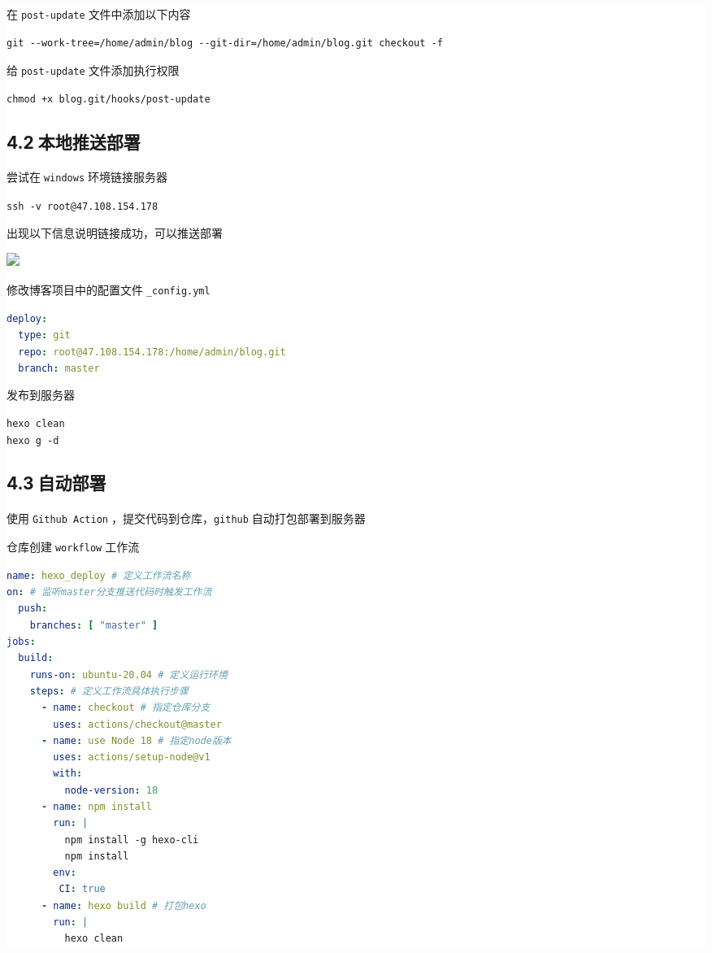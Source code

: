 在 `post-update` 文件中添加以下内容

```shell
git --work-tree=/home/admin/blog --git-dir=/home/admin/blog.git checkout -f
```

给 `post-update` 文件添加执行权限

```shell
chmod +x blog.git/hooks/post-update
```

## 4.2 本地推送部署

尝试在 `windows` 环境链接服务器

```shell
ssh -v root@47.108.154.178
```

出现以下信息说明链接成功，可以推送部署

![](/images/img_1.png)

修改博客项目中的配置文件 `_config.yml`

```yml
deploy:
  type: git
  repo: root@47.108.154.178:/home/admin/blog.git
  branch: master
```

发布到服务器

```shell
hexo clean
hexo g -d
```

## 4.3 自动部署

使用 `Github Action` ，提交代码到仓库，`github` 自动打包部署到服务器

仓库创建 `workflow` 工作流

```yaml
name: hexo_deploy # 定义工作流名称
on: # 监听master分支推送代码时触发工作流
  push:
    branches: [ "master" ]
jobs:
  build:
    runs-on: ubuntu-20.04 # 定义运行环境
    steps: # 定义工作流具体执行步骤
      - name: checkout # 指定仓库分支
        uses: actions/checkout@master
      - name: use Node 18 # 指定node版本
        uses: actions/setup-node@v1
        with: 
          node-version: 18
      - name: npm install
        run: |
          npm install -g hexo-cli
          npm install
        env:
         CI: true
      - name: hexo build # 打包hexo
        run: |
          hexo clean
```